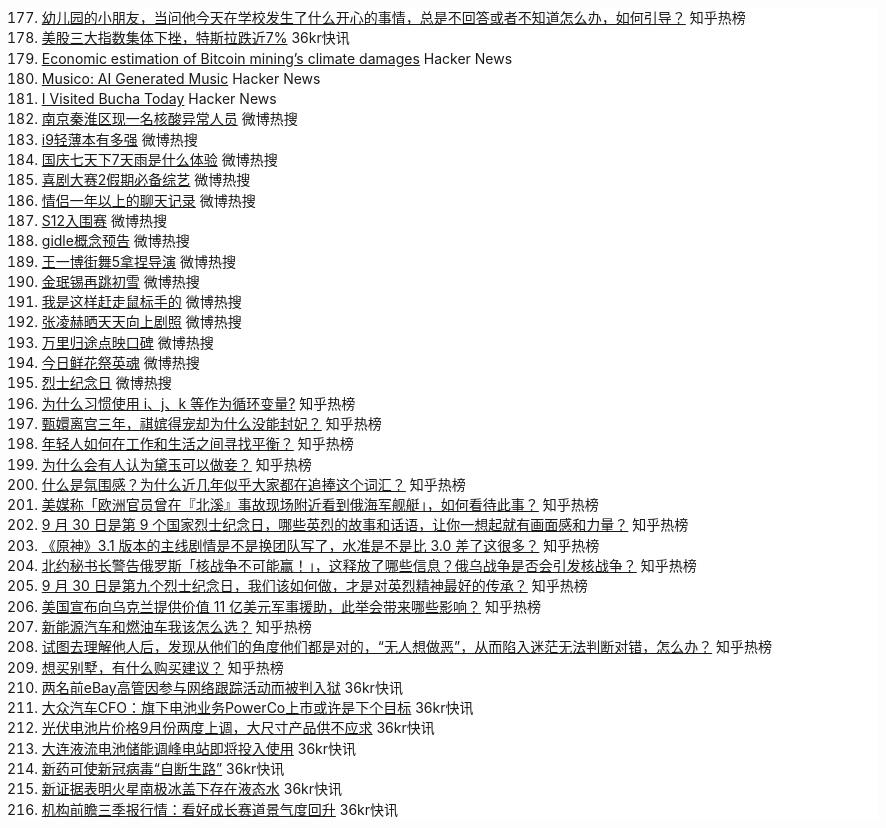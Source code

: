 177. [幼儿园的小朋友，当问他今天在学校发生了什么开心的事情，总是不回答或者不知道怎么办，如何引导？](https://www.zhihu.com/question/552475183) 知乎热榜
178. [美股三大指数集体下挫，特斯拉跌近7%](https://36kr.com/newsflashes/1936923220969860) 36kr快讯
179. [Economic estimation of Bitcoin mining’s climate damages](https://www.nature.com/articles/s41598-022-18686-8) Hacker News
180. [Musico: AI Generated Music](https://www.musi-co.com/listen/streams) Hacker News
181. [I Visited Bucha Today](https://www.amazonredshiftresearchproject.org/slblog/index.html#butcha) Hacker News
182. [南京秦淮区现一名核酸异常人员](https://s.weibo.com/weibo?q=%23%E5%8D%97%E4%BA%AC%E7%A7%A6%E6%B7%AE%E5%8C%BA%E7%8E%B0%E4%B8%80%E5%90%8D%E6%A0%B8%E9%85%B8%E5%BC%82%E5%B8%B8%E4%BA%BA%E5%91%98%23&Refer=top) 微博热搜
183. [i9轻薄本有多强](https://s.weibo.com/weibo?q=%23i9%E8%BD%BB%E8%96%84%E6%9C%AC%E6%9C%89%E5%A4%9A%E5%BC%BA%23&Refer=top) 微博热搜
184. [国庆七天下7天雨是什么体验](https://s.weibo.com/weibo?q=%23%E5%9B%BD%E5%BA%86%E4%B8%83%E5%A4%A9%E4%B8%8B7%E5%A4%A9%E9%9B%A8%E6%98%AF%E4%BB%80%E4%B9%88%E4%BD%93%E9%AA%8C%23&Refer=top) 微博热搜
185. [喜剧大赛2假期必备综艺](https://s.weibo.com/weibo?q=%23%E5%96%9C%E5%89%A7%E5%A4%A7%E8%B5%9B2%E5%81%87%E6%9C%9F%E5%BF%85%E5%A4%87%E7%BB%BC%E8%89%BA%23&Refer=top) 微博热搜
186. [情侣一年以上的聊天记录](https://s.weibo.com/weibo?q=%23%E6%83%85%E4%BE%A3%E4%B8%80%E5%B9%B4%E4%BB%A5%E4%B8%8A%E7%9A%84%E8%81%8A%E5%A4%A9%E8%AE%B0%E5%BD%95%23&Refer=top) 微博热搜
187. [S12入围赛](https://s.weibo.com/weibo?q=%23S12%E5%85%A5%E5%9B%B4%E8%B5%9B%23&Refer=top) 微博热搜
188. [gidle概念预告](https://s.weibo.com/weibo?q=%23gidle%E6%A6%82%E5%BF%B5%E9%A2%84%E5%91%8A%23&Refer=top) 微博热搜
189. [王一博街舞5拿捏导演](https://s.weibo.com/weibo?q=%23%E7%8E%8B%E4%B8%80%E5%8D%9A%E8%A1%97%E8%88%9E5%E6%8B%BF%E6%8D%8F%E5%AF%BC%E6%BC%94%23&Refer=top) 微博热搜
190. [金珉锡再跳初雪](https://s.weibo.com/weibo?q=%23%E9%87%91%E7%8F%89%E9%94%A1%E5%86%8D%E8%B7%B3%E5%88%9D%E9%9B%AA%23&Refer=top) 微博热搜
191. [我是这样赶走鼠标手的](https://s.weibo.com/weibo?q=%23%E6%88%91%E6%98%AF%E8%BF%99%E6%A0%B7%E8%B5%B6%E8%B5%B0%E9%BC%A0%E6%A0%87%E6%89%8B%E7%9A%84%23&Refer=top) 微博热搜
192. [张凌赫晒天天向上剧照](https://s.weibo.com/weibo?q=%23%E5%BC%A0%E5%87%8C%E8%B5%AB%E6%99%92%E5%A4%A9%E5%A4%A9%E5%90%91%E4%B8%8A%E5%89%A7%E7%85%A7%23&Refer=top) 微博热搜
193. [万里归途点映口碑](https://s.weibo.com/weibo?q=%23%E4%B8%87%E9%87%8C%E5%BD%92%E9%80%94%E7%82%B9%E6%98%A0%E5%8F%A3%E7%A2%91%23&Refer=top) 微博热搜
194. [今日鲜花祭英魂](https://s.weibo.com/weibo?q=%23%E4%BB%8A%E6%97%A5%E9%B2%9C%E8%8A%B1%E7%A5%AD%E8%8B%B1%E9%AD%82%23&Refer=top) 微博热搜
195. [烈士纪念日](https://s.weibo.com/weibo?q=%23%E7%83%88%E5%A3%AB%E7%BA%AA%E5%BF%B5%E6%97%A5%23&Refer=top) 微博热搜
196. [为什么习惯使用 i、j、k 等作为循环变量?](https://www.zhihu.com/question/24890607) 知乎热榜
197. [甄嬛离宫三年，祺嫔得宠却为什么没能封妃？](https://www.zhihu.com/question/539918863) 知乎热榜
198. [年轻人如何在工作和生活之间寻找平衡？](https://www.zhihu.com/question/556412932) 知乎热榜
199. [为什么会有人认为黛玉可以做妾？](https://www.zhihu.com/question/474108302) 知乎热榜
200. [什么是氛围感？为什么近几年似乎大家都在追捧这个词汇？](https://www.zhihu.com/question/551177252) 知乎热榜
201. [美媒称「欧洲官员曾在『北溪』事故现场附近看到俄海军舰艇」，如何看待此事？](https://www.zhihu.com/question/556434671) 知乎热榜
202. [9 月 30 日是第 9 个国家烈士纪念日，哪些英烈的故事和话语，让你一想起就有画面感和力量？](https://www.zhihu.com/question/556026573) 知乎热榜
203. [《原神》3.1 版本的主线剧情是不是换团队写了，水准是不是比 3.0 差了这很多？](https://www.zhihu.com/question/556014948) 知乎热榜
204. [北约秘书长警告俄罗斯「核战争不可能赢！」，这释放了哪些信息？俄乌战争是否会引发核战争？](https://www.zhihu.com/question/556531736) 知乎热榜
205. [9 月 30 日是第九个烈士纪念日，我们该如何做，才是对英烈精神最好的传承？](https://www.zhihu.com/question/555913858) 知乎热榜
206. [美国宣布向乌克兰提供价值 11 亿美元军事援助，此举会带来哪些影响？](https://www.zhihu.com/question/556185119) 知乎热榜
207. [新能源汽车和燃油车我该怎么选？](https://www.zhihu.com/question/555793345) 知乎热榜
208. [试图去理解他人后，发现从他们的角度他们都是对的，“无人想做恶”，从而陷入迷茫无法判断对错，怎么办？](https://www.zhihu.com/question/551968270) 知乎热榜
209. [想买别墅，有什么购买建议？](https://www.zhihu.com/question/306759076) 知乎热榜
210. [两名前eBay高管因参与网络跟踪活动而被判入狱](https://finance.sina.com.cn/tech/internet/2022-09-30/doc-imqmmtha9301132.shtml) 36kr快讯
211. [大众汽车CFO：旗下电池业务PowerCo上市或许是下个目标](https://www.jiemian.com/article/8153064.html) 36kr快讯
212. [光伏电池片价格9月份两度上调，大尺寸产品供不应求](http://www.zqrb.cn/gscy/gongsi/2022-09-30/A1664465830620.html) 36kr快讯
213. [大连液流电池储能调峰电站即将投入使用](https://content-static.cctvnews.cctv.com/snow-book/index.html?toc_style_id=feeds_default&share_to=wechat&item_id=2156080046790579645&track_id=07E6176E-C825-4BEE-98A1-F00B716F1B1A_686186660990) 36kr快讯
214. [新药可使新冠病毒“自断生路”](http://www.stdaily.com/index/kejixinwen/202209/dc97c011b86944958a39a5f68262b7c6.shtml) 36kr快讯
215. [新证据表明火星南极冰盖下存在液态水](http://www.stdaily.com/index/kejixinwen/202209/63dc28b2587247baafbe4489a151136d.shtml) 36kr快讯
216. [机构前瞻三季报行情：看好成长赛道景气度回升](https://paper.cnstock.com/html/2022-09/30/content_1672578.htm) 36kr快讯